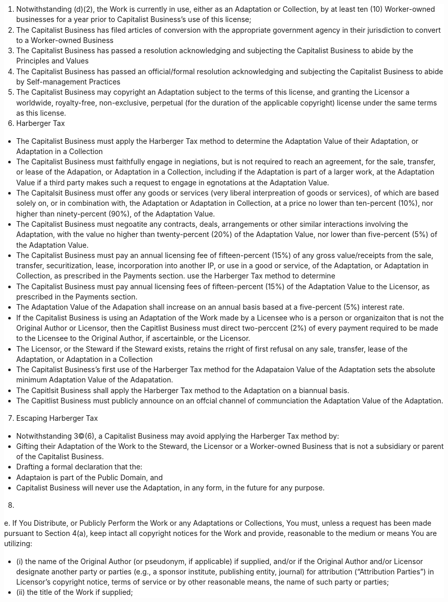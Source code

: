 1.	Notwithstanding (d)(2), the Work is currently in use, either as an Adaptation or Collection, by at least ten (10) Worker-owned businesses for a year prior to Capitalist Business’s use of this license;
2.	The Capitalist Business has filed articles of conversion with the appropriate government agency in their jurisdiction to convert to a Worker-owned Business 
3.	The Capitalist Business has passed a resolution acknowledging and subjecting the Capitalist Business to abide by the Principles and Values
4.	The Capitalist Business has passed an official/formal resolution acknowledging and subjecting the Capitalist Business to abide by Self-management Practices
5.	The Capitalist Business may copyright an Adaptation subject to the terms of this license, and granting the Licensor a worldwide, royalty-free, non-exclusive, perpetual (for the duration of the applicable copyright) license under the same terms as this license.
6.	Harberger Tax
-	The Capitalist Business must apply the Harberger Tax method to determine the Adaptation Value of their Adaptation, or Adaptation in a Collection
-	The Capitalist Business must faithfully engage in negiations, but is not required to reach an agreement, for the sale, transfer, or lease of the Adapation, or Adaptation in a Collection, including if the Adaptation is part of a larger work, at the Adaptation Value if a third party makes such a request to engage in egnotations at the Adaptation Value.
-	The Capitalsit Business must offer any goods or services (very liberal interpreation of goods or services), of which are based solely on, or in combination with, the Adaptation or Adaptation in Collection, at a price no lower than ten-percent (10%), nor higher than ninety-percent (90%), of the Adaptation Value.
-	The Capitalist Business must negoatite any contracts, deals, arrangements or other similar interactions involving the Adaptation, with the value no higher than twenty-percent (20%) of the Adaptation Value, nor lower than five-percent (5%) of the Adaptation Value. 
-	The Capitalist Business must pay an annual licensing fee of fifteen-percent (15%) of any  gross value/receipts from the sale, transfer, securitization, lease, incorporation into another IP, or use  in a good or service, of the Adaptation, or Adaptation in Collection,  as prescribed in the Payments section.  use the Harberger Tax method to determine
-	The Capitalist Business must pay annual licensing fees of fifteen-percent (15%) of the Adaptation Value to the Licensor, as prescribed in the Payments section.
-	The Adaptation Value of the Adapation shall increase on an annual basis based at a five-percent (5%) interest rate.
-	If the Capitalist Business is using an Adaptation of the Work made by a Licensee who is a person or organizaiton that is not the Original Author or Licensor, then the Capitlist Business must direct two-perccent (2%) of every payment required to be made to the Licensee to the Original Author, if ascertainble, or the Licensor.
-	The Licensor, or the Steward if the Steward exists, retains the rright of first refusal on any sale, transfer, lease of the Adaptation, or Adaptation in a Collection
-	The Capitalist Business’s first use of the Harberger Tax method for the Adapataion Value of the Adaptation sets the absolute minimum Adaptation Value of the Adapatation.
-	The Capitlsit Business shall apply the Harberger Tax method to the Adaptation on a biannual basis.
-	The Capitlist Business must publicly announce on an offcial channel of communciation the Adaptation Value of the Adaptation.
7.	Escaping Harberger Tax
-	Notwithstanding 3©(6), a Capitalist Business may avoid applying the Harberger Tax method by:
-	Gifting their Adaptation of the Work to the Steward, the Licensor or a Worker-owned Business that is not a subsidiary or parent of the Capitalist Business.
-	Drafting a formal declaration that the: 
-	Adaptaion is part of the Public Domain, and
-	Capitalist Business will never use the Adaptation, in any form, in the future for any purpose.
8.	
e. If You Distribute, or Publicly Perform the Work or any Adaptations or Collections, You must, unless a request has been made pursuant to Section 4(a), keep intact all copyright notices for the Work and provide, reasonable to the medium or means You are utilizing: 
-	(i) the name of the Original Author (or pseudonym, if applicable) if supplied, and/or if the Original Author and/or Licensor designate another party or parties (e.g., a sponsor institute, publishing entity, journal) for attribution (“Attribution Parties”) in Licensor’s copyright notice, terms of service or by other reasonable means, the name of such party or parties; 
-	(ii) the title of the Work if supplied; 